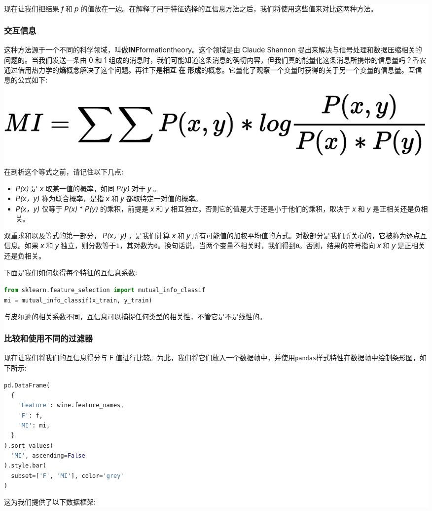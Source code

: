 现在让我们把结果 *f* 和 *p* 的值放在一边。在解释了用于特征选择的互信息方法之后，我们将使用这些值来对比这两种方法。

### 交互信息

这种方法源于一个不同的科学领域，叫做**INF**formationtheory。这个领域是由 Claude Shannon 提出来解决与信号处理和数据压缩相关的问题的。当我们发送一条由 0 和 1 组成的消息时，我们可能知道这条消息的确切内容，但我们真的能量化这条消息所携带的信息量吗？香农通过借用热力学的**熵**概念解决了这个问题。再往下是**相互** **在** **形成**的概念。它量化了观察一个变量时获得的关于另一个变量的信息量。互信息的公式如下:

![](img/2ffde4a4-87ac-413b-bfd6-51ccaad381c0.png)

在剖析这个等式之前，请记住以下几点:

*   *P(x)* 是 *x* 取某一值的概率，如同 *P(y)* 对于 *y* 。
*   *P(x，y)* 称为联合概率，是指 *x* 和 *y* 都取特定一对值的概率。
*   *P(x，y)* 仅等于 *P(x)* * *P(y)* 的乘积，前提是 *x* 和 *y* 相互独立。否则它的值是大于还是小于他们的乘积，取决于 *x* 和 *y* 是正相关还是负相关。

双重求和以及等式的第一部分， *P(x，y)* ，是我们计算 *x* 和 *y* 所有可能值的加权平均值的方式。对数部分是我们所关心的，它被称为逐点互信息。如果 *x* 和 *y* 独立，则分数等于`1`，其对数为`0`。换句话说，当两个变量不相关时，我们得到`0`。否则，结果的符号指向 *x* 和 *y* 是正相关还是负相关。

下面是我们如何获得每个特征的互信息系数:

```py
from sklearn.feature_selection import mutual_info_classif
mi = mutual_info_classif(x_train, y_train)
```

与皮尔逊的相关系数不同，互信息可以捕捉任何类型的相关性，不管它是不是线性的。

### 比较和使用不同的过滤器

现在让我们将我们的互信息得分与 F 值进行比较。为此，我们将它们放入一个数据帧中，并使用`pandas`样式特性在数据帧中绘制条形图，如下所示:

```py
pd.DataFrame(
  {
    'Feature': wine.feature_names,
    'F': f,
    'MI': mi,
  }
).sort_values(
  'MI', ascending=False
).style.bar(
  subset=['F', 'MI'], color='grey'
)
```

这为我们提供了以下数据框架:
